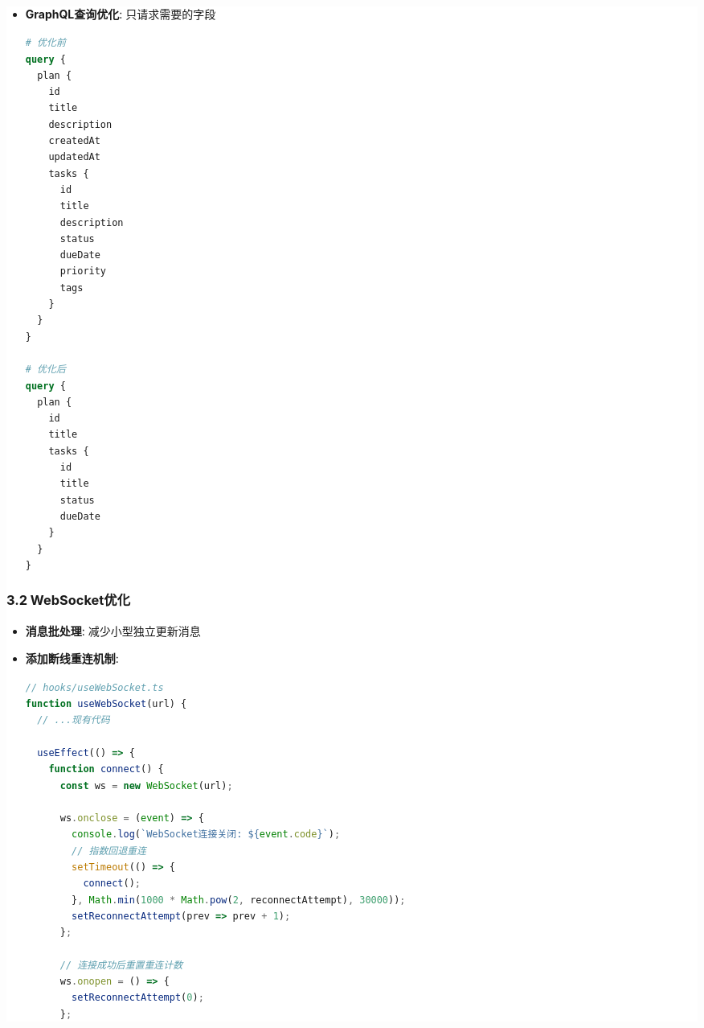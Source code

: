 - **GraphQL查询优化**: 只请求需要的字段

  ```graphql
  # 优化前
  query {
    plan {
      id
      title
      description
      createdAt
      updatedAt
      tasks {
        id
        title
        description
        status
        dueDate
        priority
        tags
      }
    }
  }
  
  # 优化后
  query {
    plan {
      id
      title
      tasks {
        id
        title
        status
        dueDate
      }
    }
  }
  ```

### 3.2 WebSocket优化

- **消息批处理**: 减少小型独立更新消息
- **添加断线重连机制**:

  ```javascript
  // hooks/useWebSocket.ts
  function useWebSocket(url) {
    // ...现有代码
    
    useEffect(() => {
      function connect() {
        const ws = new WebSocket(url);
        
        ws.onclose = (event) => {
          console.log(`WebSocket连接关闭: ${event.code}`);
          // 指数回退重连
          setTimeout(() => {
            connect();
          }, Math.min(1000 * Math.pow(2, reconnectAttempt), 30000));
          setReconnectAttempt(prev => prev + 1);
        };
        
        // 连接成功后重置重连计数
        ws.onopen = () => {
          setReconnectAttempt(0);
        };
  ```